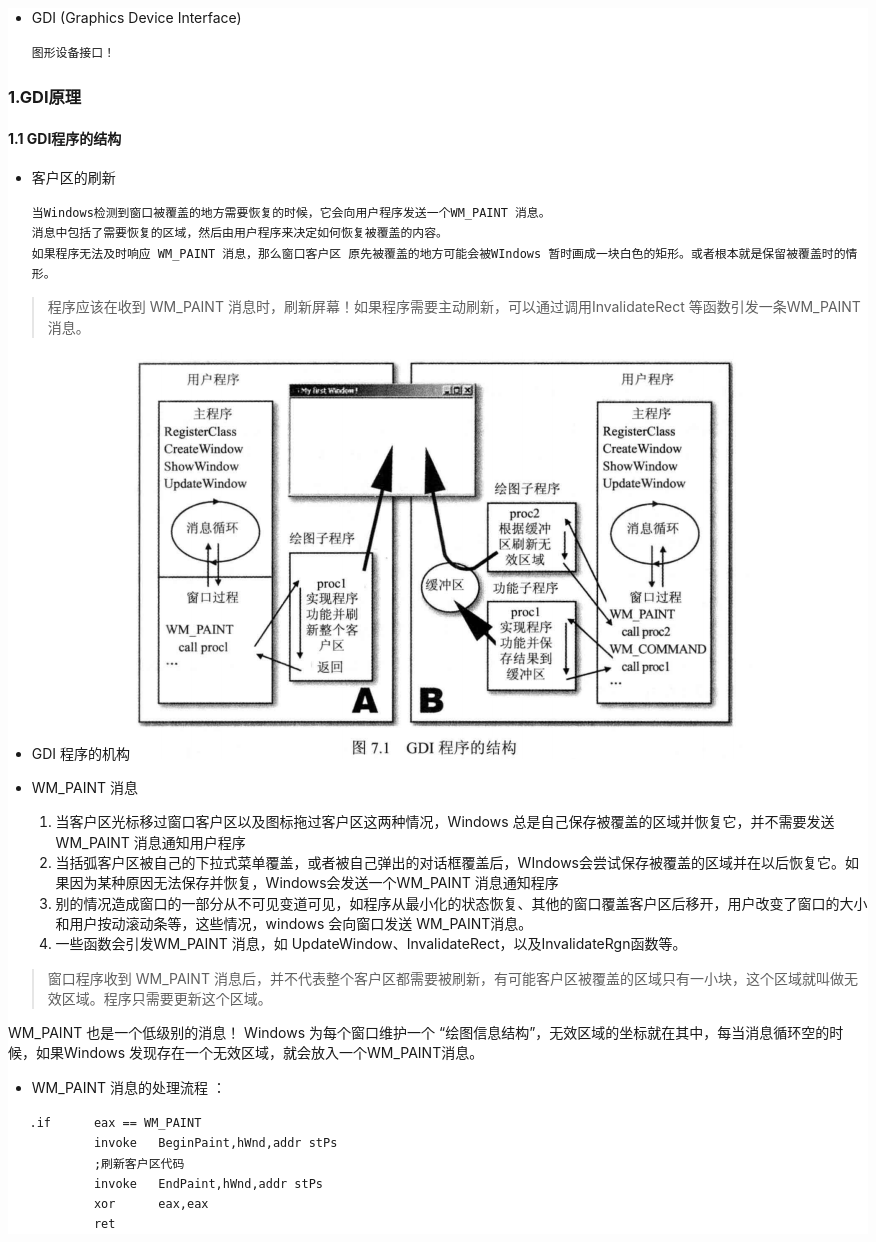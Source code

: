    - GDI (Graphics Device Interface)

         图形设备接口！

### 1.GDI原理

#### 1.1 GDI程序的结构

   - 客户区的刷新

         当Windows检测到窗口被覆盖的地方需要恢复的时候，它会向用户程序发送一个WM_PAINT 消息。
         消息中包括了需要恢复的区域，然后由用户程序来决定如何恢复被覆盖的内容。
         如果程序无法及时响应 WM_PAINT 消息，那么窗口客户区 原先被覆盖的地方可能会被WIndows 暂时画成一块白色的矩形。或者根本就是保留被覆盖时的情形。

   > 程序应该在收到 WM_PAINT 消息时，刷新屏幕！如果程序需要主动刷新，可以通过调用InvalidateRect 等函数引发一条WM_PAINT消息。

   - GDI 程序的机构
   ![GDI程序结构](第七章/7-1-1.png)

   - WM_PAINT 消息
      1. 当客户区光标移过窗口客户区以及图标拖过客户区这两种情况，Windows 总是自己保存被覆盖的区域并恢复它，并不需要发送WM_PAINT 消息通知用户程序
      2. 当括弧客户区被自己的下拉式菜单覆盖，或者被自己弹出的对话框覆盖后，WIndows会尝试保存被覆盖的区域并在以后恢复它。如果因为某种原因无法保存并恢复，Windows会发送一个WM_PAINT 消息通知程序
      3. 别的情况造成窗口的一部分从不可见变道可见，如程序从最小化的状态恢复、其他的窗口覆盖客户区后移开，用户改变了窗口的大小和用户按动滚动条等，这些情况，windows 会向窗口发送 WM_PAINT消息。
      4. 一些函数会引发WM_PAINT 消息，如 UpdateWindow、InvalidateRect，以及InvalidateRgn函数等。
   > 窗口程序收到 WM_PAINT 消息后，并不代表整个客户区都需要被刷新，有可能客户区被覆盖的区域只有一小块，这个区域就叫做无效区域。程序只需要更新这个区域。

   WM_PAINT 也是一个低级别的消息！
   Windows 为每个窗口维护一个 “绘图信息结构”，无效区域的坐标就在其中，每当消息循环空的时候，如果Windows 发现存在一个无效区域，就会放入一个WM_PAINT消息。

   - WM_PAINT 消息的处理流程 ：
```
   .if      eax == WM_PAINT
            invoke   BeginPaint,hWnd,addr stPs
            ;刷新客户区代码
            invoke   EndPaint,hWnd,addr stPs
            xor      eax,eax
            ret
```
